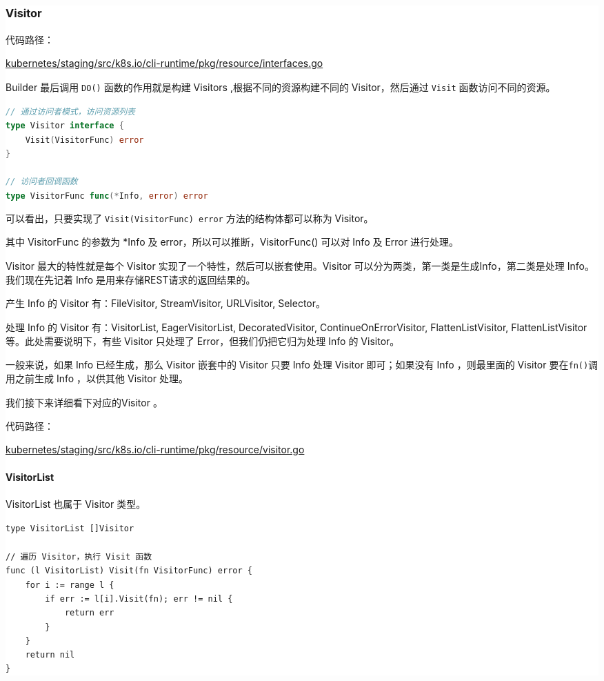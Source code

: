 

### Visitor

代码路径：

[kubernetes/staging/src/k8s.io/cli-runtime/pkg/resource/interfaces.go](https://github.com/kubernetes/kubernetes/blob/v1.18.0/staging/src/k8s.io/cli-runtime/pkg/resource/interfaces.go#L94)

Builder 最后调用 `DO()` 函数的作用就是构建 Visitors ,根据不同的资源构建不同的 Visitor，然后通过 `Visit` 函数访问不同的资源。

```go
// 通过访问者模式，访问资源列表
type Visitor interface {
	Visit(VisitorFunc) error
}

// 访问者回调函数
type VisitorFunc func(*Info, error) error
```

可以看出，只要实现了 `Visit(VisitorFunc) error` 方法的结构体都可以称为 Visitor。

其中 VisitorFunc 的参数为 *Info 及 error，所以可以推断，VisitorFunc() 可以对 Info 及 Error 进行处理。

Visitor 最大的特性就是每个 Visitor 实现了一个特性，然后可以嵌套使用。Visitor 可以分为两类，第一类是生成Info，第二类是处理 Info。我们现在先记着 Info 是用来存储REST请求的返回结果的。

产生 Info 的 Visitor 有：FileVisitor, StreamVisitor, URLVisitor, Selector。

处理 Info 的 Visitor 有：VisitorList, EagerVisitorList, DecoratedVisitor, ContinueOnErrorVisitor, FlattenListVisitor, FlattenListVisitor 等。此处需要说明下，有些 Visitor 只处理了 Error，但我们仍把它归为处理 Info 的 Visitor。

一般来说，如果 Info 已经生成，那么 Visitor 嵌套中的 Visitor 只要 Info 处理 Visitor 即可；如果没有 Info ，则最里面的 Visitor 要在`fn()`调用之前生成 Info ，以供其他 Visitor 处理。

我们接下来详细看下对应的Visitor 。

代码路径：

[kubernetes/staging/src/k8s.io/cli-runtime/pkg/resource/visitor.go](https://github.com/kubernetes/kubernetes/blob/v1.18.0/staging/src/k8s.io/cli-runtime/pkg/resource/visitor.go)

#### VisitorList

VisitorList 也属于 Visitor 类型。

```
type VisitorList []Visitor

// 遍历 Visitor，执行 Visit 函数
func (l VisitorList) Visit(fn VisitorFunc) error {
	for i := range l {
		if err := l[i].Visit(fn); err != nil {
			return err
		}
	}
	return nil
}
```
